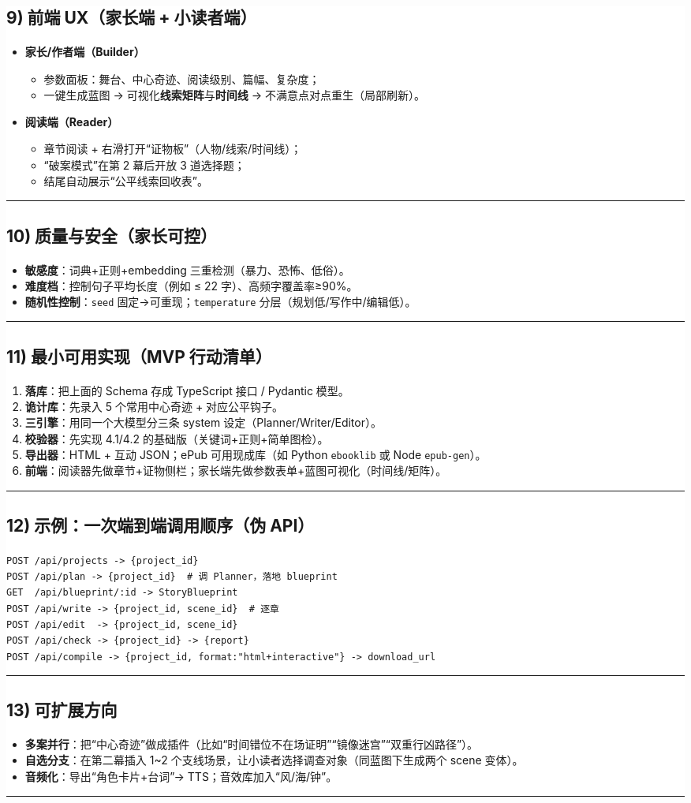 
## 9) 前端 UX（家长端 + 小读者端）

* **家长/作者端（Builder）**

  * 参数面板：舞台、中心奇迹、阅读级别、篇幅、复杂度；
  * 一键生成蓝图 → 可视化**线索矩阵**与**时间线** → 不满意点对点重生（局部刷新）。
* **阅读端（Reader）**

  * 章节阅读 + 右滑打开“证物板”（人物/线索/时间线）；
  * “破案模式”在第 2 幕后开放 3 道选择题；
  * 结尾自动展示“公平线索回收表”。

---

## 10) 质量与安全（家长可控）

* **敏感度**：词典+正则+embedding 三重检测（暴力、恐怖、低俗）。
* **难度档**：控制句子平均长度（例如 ≤ 22 字）、高频字覆盖率≥90%。
* **随机性控制**：`seed` 固定→可重现；`temperature` 分层（规划低/写作中/编辑低）。

---

## 11) 最小可用实现（MVP 行动清单）

1. **落库**：把上面的 Schema 存成 TypeScript 接口 / Pydantic 模型。
2. **诡计库**：先录入 5 个常用中心奇迹 + 对应公平钩子。
3. **三引擎**：用同一个大模型分三条 system 设定（Planner/Writer/Editor）。
4. **校验器**：先实现 4.1/4.2 的基础版（关键词+正则+简单图检）。
5. **导出器**：HTML + 互动 JSON；ePub 可用现成库（如 Python `ebooklib` 或 Node `epub-gen`）。
6. **前端**：阅读器先做章节+证物侧栏；家长端先做参数表单+蓝图可视化（时间线/矩阵）。

---

## 12) 示例：一次端到端调用顺序（伪 API）

```
POST /api/projects -> {project_id}
POST /api/plan -> {project_id}  # 调 Planner，落地 blueprint
GET  /api/blueprint/:id -> StoryBlueprint
POST /api/write -> {project_id, scene_id}  # 逐章
POST /api/edit  -> {project_id, scene_id}
POST /api/check -> {project_id} -> {report}
POST /api/compile -> {project_id, format:"html+interactive"} -> download_url
```

---

## 13) 可扩展方向

* **多案并行**：把“中心奇迹”做成插件（比如“时间错位不在场证明”“镜像迷宫”“双重行凶路径”）。
* **自选分支**：在第二幕插入 1~2 个支线场景，让小读者选择调查对象（同蓝图下生成两个 scene 变体）。
* **音频化**：导出“角色卡片+台词”→ TTS；音效库加入“风/海/钟”。

---